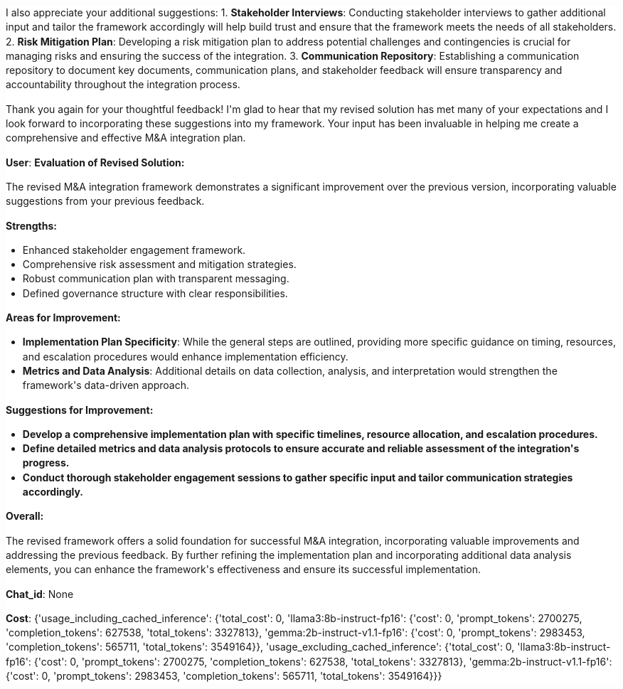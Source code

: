 I also appreciate your additional suggestions: 1. **Stakeholder Interviews**: Conducting stakeholder interviews to gather additional input and tailor the framework accordingly will help build trust and ensure that the framework meets the needs of all stakeholders. 2. **Risk Mitigation Plan**: Developing a risk mitigation plan to address potential challenges and contingencies is crucial for managing risks and ensuring the success of the integration. 3. **Communication Repository**: Establishing a communication repository to document key documents, communication plans, and stakeholder feedback will ensure transparency and accountability throughout the integration process.

Thank you again for your thoughtful feedback! I'm glad to hear that my revised solution has met many of your expectations and I look forward to incorporating these suggestions into my framework. Your input has been invaluable in helping me create a comprehensive and effective M&A integration plan.

**User**: **Evaluation of Revised Solution:**

The revised M&A integration framework demonstrates a significant improvement over the previous version, incorporating valuable suggestions from your previous feedback.

**Strengths:**

- Enhanced stakeholder engagement framework.
- Comprehensive risk assessment and mitigation strategies.
- Robust communication plan with transparent messaging.
- Defined governance structure with clear responsibilities.

**Areas for Improvement:**

- **Implementation Plan Specificity**: While the general steps are outlined, providing more specific guidance on timing, resources, and escalation procedures would enhance implementation efficiency.
- **Metrics and Data Analysis**: Additional details on data collection, analysis, and interpretation would strengthen the framework's data-driven approach.

**Suggestions for Improvement:**

- **Develop a comprehensive implementation plan with specific timelines, resource allocation, and escalation procedures.**
- **Define detailed metrics and data analysis protocols to ensure accurate and reliable assessment of the integration's progress.**
- **Conduct thorough stakeholder engagement sessions to gather specific input and tailor communication strategies accordingly.**

**Overall:**

The revised framework offers a solid foundation for successful M&A integration, incorporating valuable improvements and addressing the previous feedback. By further refining the implementation plan and incorporating additional data analysis elements, you can enhance the framework's effectiveness and ensure its successful implementation.

**Chat_id**: None

**Cost**: {'usage_including_cached_inference': {'total_cost': 0, 'llama3:8b-instruct-fp16': {'cost': 0, 'prompt_tokens': 2700275, 'completion_tokens': 627538, 'total_tokens': 3327813}, 'gemma:2b-instruct-v1.1-fp16': {'cost': 0, 'prompt_tokens': 2983453, 'completion_tokens': 565711, 'total_tokens': 3549164}}, 'usage_excluding_cached_inference': {'total_cost': 0, 'llama3:8b-instruct-fp16': {'cost': 0, 'prompt_tokens': 2700275, 'completion_tokens': 627538, 'total_tokens': 3327813}, 'gemma:2b-instruct-v1.1-fp16': {'cost': 0, 'prompt_tokens': 2983453, 'completion_tokens': 565711, 'total_tokens': 3549164}}}
